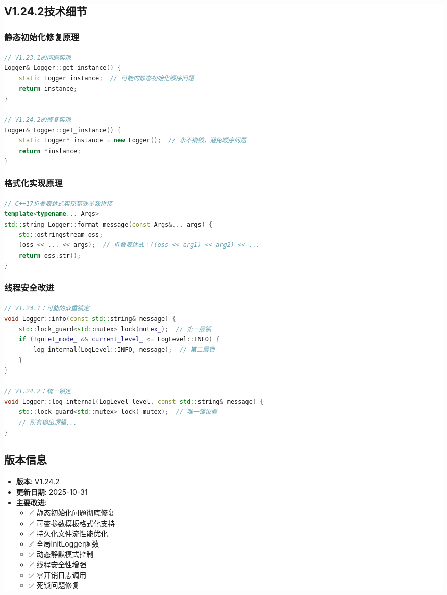 ## V1.24.2技术细节

### 静态初始化修复原理

```cpp
// V1.23.1的问题实现
Logger& Logger::get_instance() {
    static Logger instance;  // 可能的静态初始化顺序问题
    return instance;
}

// V1.24.2的修复实现
Logger& Logger::get_instance() {
    static Logger* instance = new Logger();  // 永不销毁，避免顺序问题
    return *instance;
}
```

### 格式化实现原理

```cpp
// C++17折叠表达式实现高效参数拼接
template<typename... Args>
std::string Logger::format_message(const Args&... args) {
    std::ostringstream oss;
    (oss << ... << args);  // 折叠表达式：((oss << arg1) << arg2) << ...
    return oss.str();
}
```

### 线程安全改进

```cpp
// V1.23.1：可能的双重锁定
void Logger::info(const std::string& message) {
    std::lock_guard<std::mutex> lock(mutex_);  // 第一层锁
    if (!quiet_mode_ && current_level_ <= LogLevel::INFO) {
        log_internal(LogLevel::INFO, message);  // 第二层锁
    }
}

// V1.24.2：统一锁定
void Logger::log_internal(LogLevel level, const std::string& message) {
    std::lock_guard<std::mutex> lock(_mutex);  // 唯一锁位置
    // 所有输出逻辑...
}
```

## 版本信息

- **版本**: V1.24.2
- **更新日期**: 2025-10-31
- **主要改进**:
  - ✅ 静态初始化问题彻底修复
  - ✅ 可变参数模板格式化支持
  - ✅ 持久化文件流性能优化
  - ✅ 全局InitLogger函数
  - ✅ 动态静默模式控制
  - ✅ 线程安全性增强
  - ✅ 零开销日志调用
  - ✅ 死锁问题修复
